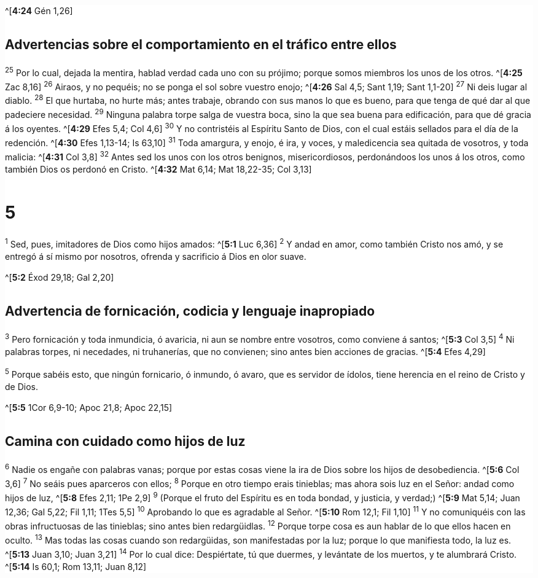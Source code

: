^[**4:24** Gén 1,26] 
    

## Advertencias sobre el comportamiento en el tráfico entre ellos
<sup class='bibleverse'>25</sup> Por lo cual, dejada la mentira, hablad verdad cada uno con su prójimo; porque somos miembros los unos de los otros. ^[**4:25** Zac 8,16] <sup class='bibleverse'>26</sup> Airaos, y no pequéis; no se ponga el sol sobre vuestro enojo; ^[**4:26** Sal 4,5; Sant 1,19; Sant 1,1-20] <sup class='bibleverse'>27</sup> Ni deis lugar al diablo. <sup class='bibleverse'>28</sup> El que hurtaba, no hurte más; antes trabaje, obrando con sus manos lo que es bueno, para que tenga de qué dar al que padeciere necesidad. <sup class='bibleverse'>29</sup> Ninguna palabra torpe salga de vuestra boca, sino la que sea buena para edificación, para que dé gracia á los oyentes. ^[**4:29** Efes 5,4; Col 4,6] <sup class='bibleverse'>30</sup> Y no contristéis al Espíritu Santo de Dios, con el cual estáis sellados para el día de la redención. ^[**4:30** Efes 1,13-14; Is 63,10] <sup class='bibleverse'>31</sup> Toda amargura, y enojo, é ira, y voces, y maledicencia sea quitada de vosotros, y toda malicia: ^[**4:31** Col 3,8] <sup class='bibleverse'>32</sup> Antes sed los unos con los otros benignos, misericordiosos, perdonándoos los unos á los otros, como también Dios os perdonó en Cristo. ^[**4:32** Mat 6,14; Mat 18,22-35; Col 3,13] 
      

# 5 
<sup class='bibleverse'>1</sup> Sed, pues, imitadores de Dios como hijos amados: ^[**5:1** Luc 6,36] <sup class='bibleverse'>2</sup> Y andad en amor, como también Cristo nos amó, y se entregó á sí mismo por nosotros, ofrenda y sacrificio á Dios en olor suave. 

^[**5:2** Éxod 29,18; Gal 2,20] 
 

## Advertencia de fornicación, codicia y lenguaje inapropiado
<sup class='bibleverse'>3</sup> Pero fornicación y toda inmundicia, ó avaricia, ni aun se nombre entre vosotros, como conviene á santos; ^[**5:3** Col 3,5] <sup class='bibleverse'>4</sup> Ni palabras torpes, ni necedades, ni truhanerías, que no convienen; sino antes bien acciones de gracias. 
^[**5:4** Efes 4,29] 
 

<sup class='bibleverse'>5</sup> Porque sabéis esto, que ningún fornicario, ó inmundo, ó avaro, que es servidor de ídolos, tiene herencia en el reino de Cristo y de Dios. 

^[**5:5** 1Cor 6,9-10; Apoc 21,8; Apoc 22,15] 


## Camina con cuidado como hijos de luz
<sup class='bibleverse'>6</sup> Nadie os engañe con palabras vanas; porque por estas cosas viene la ira de Dios sobre los hijos de desobediencia. ^[**5:6** Col 3,6] <sup class='bibleverse'>7</sup> No seáis pues aparceros con ellos; <sup class='bibleverse'>8</sup> Porque en otro tiempo erais tinieblas; mas ahora sois luz en el Señor: andad como hijos de luz, ^[**5:8** Efes 2,11; 1Pe 2,9] <sup class='bibleverse'>9</sup> (Porque el fruto del Espíritu es en toda bondad, y justicia, y verdad;) ^[**5:9** Mat 5,14; Juan 12,36; Gal 5,22; Fil 1,11; 1Tes 5,5] <sup class='bibleverse'>10</sup> Aprobando lo que es agradable al Señor. ^[**5:10** Rom 12,1; Fil 1,10] <sup class='bibleverse'>11</sup> Y no comuniquéis con las obras infructuosas de las tinieblas; sino antes bien redargüidlas. <sup class='bibleverse'>12</sup> Porque torpe cosa es aun hablar de lo que ellos hacen en oculto. <sup class='bibleverse'>13</sup> Mas todas las cosas cuando son redargüidas, son manifestadas por la luz; porque lo que manifiesta todo, la luz es. ^[**5:13** Juan 3,10; Juan 3,21] <sup class='bibleverse'>14</sup> Por lo cual dice: Despiértate, tú que duermes, y levántate de los muertos, y te alumbrará Cristo. 
^[**5:14** Is 60,1; Rom 13,11; Juan 8,12] 
     